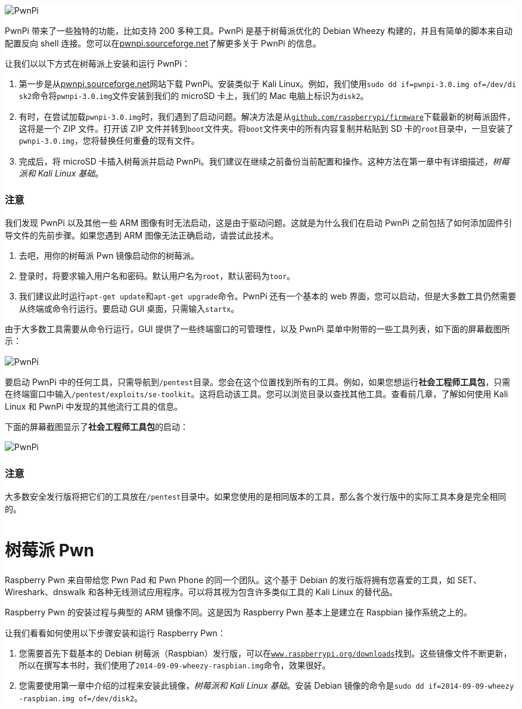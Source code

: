 ![PwnPi](https://github.com/OpenDocCN/freelearn-sec-zh/raw/master/docs/pentest-raspi/img/6435OT_06_01.jpg)

PwnPi 带来了一些独特的功能，比如支持 200 多种工具。PwnPi 是基于树莓派优化的 Debian Wheezy 构建的，并且有简单的脚本来自动配置反向 shell 连接。您可以在[pwnpi.sourceforge.net](http://pwnpi.sourceforge.net)了解更多关于 PwnPi 的信息。

让我们以以下方式在树莓派上安装和运行 PwnPi：

1.  第一步是从[pwnpi.sourceforge.net](http://pwnpi.sourceforge.net)网站下载 PwnPi。安装类似于 Kali Linux。例如，我们使用`sudo dd if=pwnpi-3.0.img of=/dev/disk2`命令将`pwnpi-3.0.img`文件安装到我们的 microSD 卡上，我们的 Mac 电脑上标识为`disk2`。

1.  有时，在尝试加载`pwnpi-3.0.img`时，我们遇到了启动问题。解决方法是从[`github.com/raspberrypi/firmware`](https://github.com/raspberrypi/firmware)下载最新的树莓派固件，这将是一个 ZIP 文件。打开该 ZIP 文件并转到`boot`文件夹。将`boot`文件夹中的所有内容复制并粘贴到 SD 卡的`root`目录中，一旦安装了`pwnpi-3.0.img`，您将替换任何重叠的现有文件。

1.  完成后，将 microSD 卡插入树莓派并启动 PwnPi。我们建议在继续之前备份当前配置和操作。这种方法在第一章中有详细描述，*树莓派和 Kali Linux 基础*。

### 注意

我们发现 PwnPi 以及其他一些 ARM 图像有时无法启动，这是由于驱动问题。这就是为什么我们在启动 PwnPi 之前包括了如何添加固件引导文件的先前步骤。如果您遇到 ARM 图像无法正确启动，请尝试此技术。

1.  去吧，用你的树莓派 Pwn 镜像启动你的树莓派。

1.  登录时，将要求输入用户名和密码。默认用户名为`root`，默认密码为`toor`。

1.  我们建议此时运行`apt-get update`和`apt-get upgrade`命令。PwnPi 还有一个基本的 web 界面，您可以启动，但是大多数工具仍然需要从终端或命令行运行。要启动 GUI 桌面，只需输入`startx`。

由于大多数工具需要从命令行运行，GUI 提供了一些终端窗口的可管理性，以及 PwnPi 菜单中附带的一些工具列表，如下面的屏幕截图所示：

![PwnPi](https://github.com/OpenDocCN/freelearn-sec-zh/raw/master/docs/pentest-raspi/img/6435OT_06_02.jpg)

要启动 PwnPi 中的任何工具，只需导航到`/pentest`目录。您会在这个位置找到所有的工具。例如，如果您想运行**社会工程师工具包**，只需在终端窗口中输入`/pentest/exploits/se-toolkit`。这将启动该工具。您可以浏览目录以查找其他工具。查看前几章，了解如何使用 Kali Linux 和 PwnPi 中发现的其他流行工具的信息。

下面的屏幕截图显示了**社会工程师工具包**的启动：

![PwnPi](https://github.com/OpenDocCN/freelearn-sec-zh/raw/master/docs/pentest-raspi/img/6435OT_06_03.jpg)

### 注意

大多数安全发行版将把它们的工具放在`/pentest`目录中。如果您使用的是相同版本的工具，那么各个发行版中的实际工具本身是完全相同的。

# 树莓派 Pwn

Raspberry Pwn 来自带给您 Pwn Pad 和 Pwn Phone 的同一个团队。这个基于 Debian 的发行版将拥有您喜爱的工具，如 SET、Wireshark、dnswalk 和各种无线测试应用程序。可以将其视为包含许多类似工具的 Kali Linux 的替代品。

Raspberry Pwn 的安装过程与典型的 ARM 镜像不同。这是因为 Raspberry Pwn 基本上是建立在 Raspbian 操作系统之上的。

让我们看看如何使用以下步骤安装和运行 Raspberry Pwn：

1.  您需要首先下载基本的 Debian 树莓派（Raspbian）发行版，可以在[`www.raspberrypi.org/downloads`](http://www.raspberrypi.org/downloads)找到。这些镜像文件不断更新，所以在撰写本书时，我们使用了`2014-09-09-wheezy-raspbian.img`命令，效果很好。

1.  您需要使用第一章中介绍的过程来安装此镜像，*树莓派和 Kali Linux 基础*。安装 Debian 镜像的命令是`sudo dd if=2014-09-09-wheezy-raspbian.img of=/dev/disk2`。

